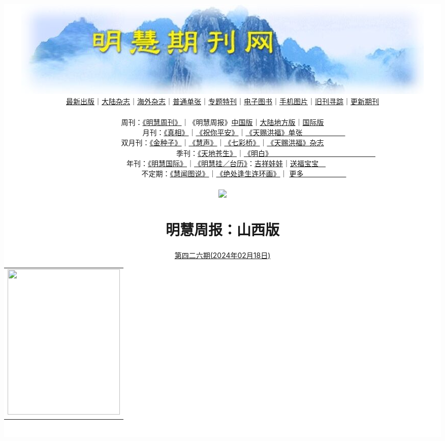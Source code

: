 <a id="user-content-1" class="anchor" aria-hidden="true" href="#1">
<a name="1" id="1" target="_blank"></a> <span id="1">
<a name="2" id="2" target="_blank"></a> <span id="2">
<a name="3" id="3" target="_blank"></a> <span id="3">
<a name="4" id="4" target="_blank"></a> <span id="4">
<a name="5" id="5" target="_blank"></a> <span id="5">
<a name="6" id="6" target="_blank"></a> <span id="6">
<a name="7" id="7" target="_blank"></a> <span id="7">
<a id="user-content-1" href="#1">
<div align="center">
<a target="_blank" href="https://github.com/19920513/djy/blob/master/gb/nsc413.md#1"><img src="https://github.com/19920513/qikan/blob/master/mhqk.jpg?raw=true"></a><br>
<a href="https://github.com/19920513/qikan/blob/master/display.aspx/category_id/8/page_1.md#1">最新出版</a>｜<a href="https://github.com/19920513/qikan/blob/master/category.aspx/category/mainland/page_1.md#1">大陆杂志</a>｜<a href="https://github.com/19920513/qikan/blob/master/category.aspx/category/overseas/page_1.md#1">海外杂志</a>｜<a href="https://github.com/19920513/qikan/blob/master/display.aspx/category_id/4/guige_id/3/page_1.md#1">普通单张</a>｜<a href="https://github.com/19920513/qikan/blob/master/category.aspx/category/zhuanti/page_1.md#1">专题特刊</a>｜<a href="https://github.com/19920513/qikan/blob/master/display.aspx/category_id/6/meijie_id/2/page_1.md#1">电子图书</a>｜<a href="https://github.com/19920513/qikan/blob/master/display.aspx/qikan_type_id/11075/page_1.md#1">手机图片</a>｜<a href="https://github.com/19920513/qikan/blob/master/display.aspx/category_id/5/zhouqi_id/6/page_1.md#1">旧刊寻踪</a>｜<a href="https://github.com/19920513/qikan/blob/master/UpdatedArticles.aspx/page_1.md#1">更新期刊</a>
<br>
<br>
周刊：<a href="https://github.com/19920513/qikan/blob/master/display.aspx/qikan_type_id/5179/page_1.md#1">《明慧周刊》</a>｜《明慧周报》<a href="https://github.com/19920513/qikan/blob/master/display.aspx/qikan_type_id/5178/page_1.md#1">中国版</a>｜<a href="https://github.com/19920513/qikan/blob/master/mainland.aspx/page_1.md#1">大陆地方版</a>｜<a href="https://github.com/19920513/qikan/blob/master/display.aspx/qikan_type_id/5151/page_1.md#1">国际版</a><br>
月刊：<a href="https://github.com/19920513/qikan/blob/master/display.aspx/qikan_type_id/5240/page_1.md#1">《真相》</a>｜<a href="https://github.com/19920513/qikan/blob/master/display.aspx/qikan_type_id/11182/page_1.md#1">《祝你平安》</a>｜<a href="https://github.com/19920513/qikan/blob/master/display.aspx/qikan_type_id/5360/keyword/E5/contain/true/page_1.md#1">《天赐洪福》单张　　　　　　</a><br>
双月刊：<a href="https://github.com/19920513/qikan/blob/master/display.aspx/qikan_type_id/7500/page_1.md#1">《金种子》</a>｜<a href="https://github.com/19920513/qikan/blob/master/display.aspx/qikan_type_id/5638/page_1.md#1">《慧声》</a>｜<a href="https://github.com/19920513/qikan/blob/master/display.aspx/qikan_type_id/7268/page_1.md#1">《七彩桥》</a>｜<a href="https://github.com/19920513/qikan/blob/master/display.aspx/qikan_type_id/5360/keyword/E5/contain/false/page_1.md#1">《天赐洪福》杂志</a> <br>
季刊：<a href="https://github.com/19920513/qikan/blob/master/display.aspx/qikan_type_id/5139/page_1.md#1">《天地苍生》</a>｜<a href="https://github.com/19920513/qikan/blob/master/display.aspx/qikan_type_id/5140/page_1.md#1">《明白》　　　　　　　　　　　　　　　</a><br>
年刊：<a href="https://github.com/19920513/qikan/blob/master/display.aspx/qikan_type_id/10922/page_1.md#1">《明慧国际》</a>｜<a href="https://github.com/19920513/qikan/blob/master/display.aspx/category_id/6/meijie_id/3/page_1.md#1">《明慧挂／台历》</a>：<a href="https://github.com/19920513/qikan/blob/master/display.aspx/category_id/6/meijie_id/3/keyword/E5/page_1.md#1">吉祥娃娃</a>｜<a href="https://github.com/19920513/qikan/blob/master/display.aspx/category_id/6/meijie_id/3/keyword/E9/page_1.md#1">送福宝宝　</a><br> 
不定期：<a href="https://github.com/19920513/qikan/blob/master/display.aspx/qikan_type_id/11185/page_1.md#1">《慧闻图说》</a>｜<a href="https://github.com/19920513/qikan/blob/master/display.aspx/qikan_type_id/11131/page_1.md#1">《绝处逢生连环画》</a>｜ <a href="https://github.com/19920513/qikan/blob/master/display.aspx/category_id/6/meijie_id/3/keyword/other/page_1.md#1">更多　　　　　　</a> <br>
<br>
<a target="_blank" href="https://github.com/19920513/djy/blob/master/gb/nsc413.md#1"><img src="https://raw.githubusercontent.com/19920513/www/master/t/lh600.jpg"></a><br>
<h1><strong>明慧周报：山西版</strong></h1><a href="https://gitlab.com/pdf-edit/pdfkit/-/raw/master/tests/pdf/211429.pdf">第四二六期(2024年02月18日)</a><br><table ><tr><td VALIGN=TOP width="221" height="286"><a href="https://gitlab.com/pdf-edit/pdfkit/-/raw/master/tests/pdf/211429.pdf" ><img width=221 height=286 src="https://qikan.minghui.org/mhqkpage/qikanimage/2024/02/17/mhzb_shanxi_426_pdf-cover.png"></a></td></tr></table><br>